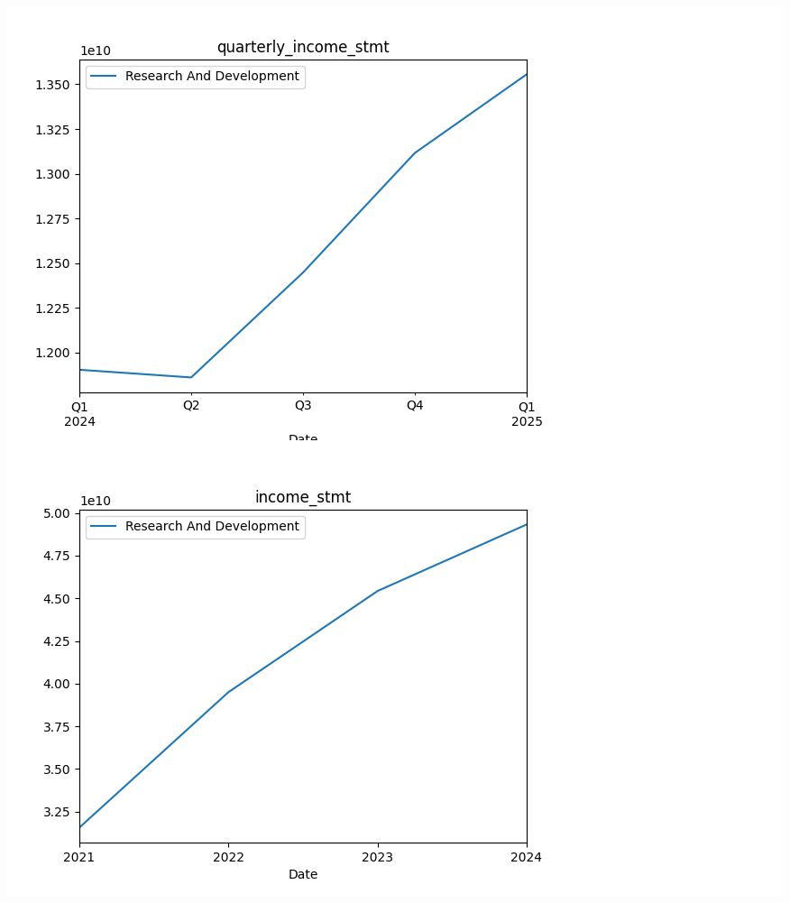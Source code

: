 ![Image GOOGL quarterly_income_stmt](crewai_integration/financial_agent/cache/yfinance_stocks/GOOGL/dataframes/quarterly_income_stmt.png)

![Image GOOGL income_stmt](crewai_integration/financial_agent/cache/yfinance_stocks/GOOGL/dataframes/income_stmt.png)


